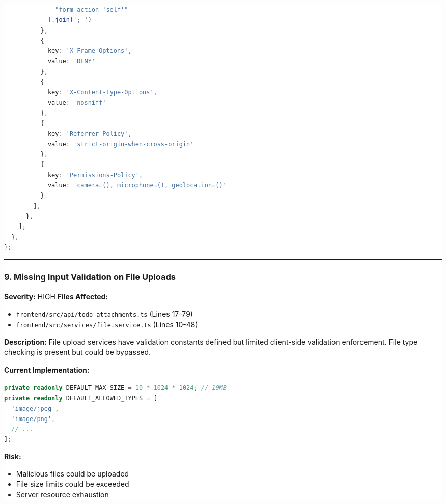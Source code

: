 ```typescript
              "form-action 'self'"
            ].join('; ')
          },
          {
            key: 'X-Frame-Options',
            value: 'DENY'
          },
          {
            key: 'X-Content-Type-Options',
            value: 'nosniff'
          },
          {
            key: 'Referrer-Policy',
            value: 'strict-origin-when-cross-origin'
          },
          {
            key: 'Permissions-Policy',
            value: 'camera=(), microphone=(), geolocation=()'
          }
        ],
      },
    ];
  },
};
```

---

### 9. Missing Input Validation on File Uploads
**Severity:** HIGH
**Files Affected:**
- `frontend/src/api/todo-attachments.ts` (Lines 17-79)
- `frontend/src/services/file.service.ts` (Lines 10-48)

**Description:**
File upload services have validation constants defined but limited client-side validation enforcement. File type checking is present but could be bypassed.

**Current Implementation:**
```typescript
private readonly DEFAULT_MAX_SIZE = 10 * 1024 * 1024; // 10MB
private readonly DEFAULT_ALLOWED_TYPES = [
  'image/jpeg',
  'image/png',
  // ...
];
```

**Risk:**
- Malicious files could be uploaded
- File size limits could be exceeded
- Server resource exhaustion
